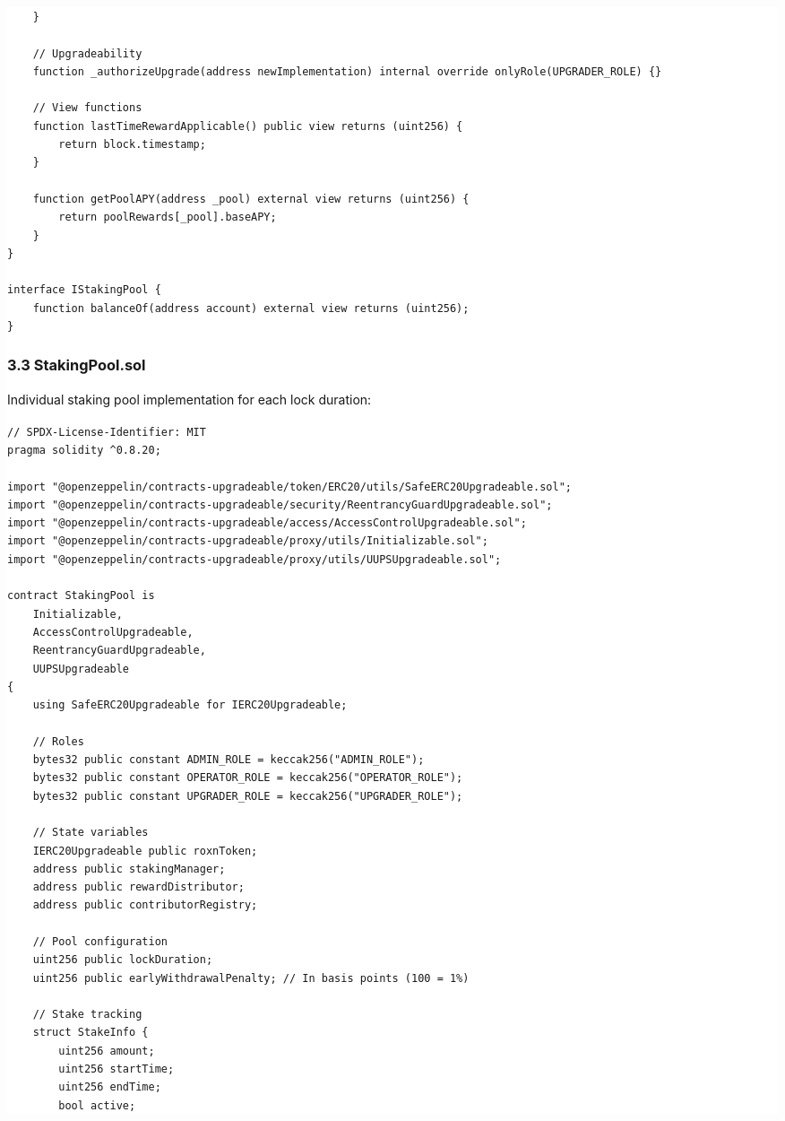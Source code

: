 ```solidity
    }
    
    // Upgradeability
    function _authorizeUpgrade(address newImplementation) internal override onlyRole(UPGRADER_ROLE) {}
    
    // View functions
    function lastTimeRewardApplicable() public view returns (uint256) {
        return block.timestamp;
    }
    
    function getPoolAPY(address _pool) external view returns (uint256) {
        return poolRewards[_pool].baseAPY;
    }
}

interface IStakingPool {
    function balanceOf(address account) external view returns (uint256);
}
```

### 3.3 StakingPool.sol

Individual staking pool implementation for each lock duration:

```solidity
// SPDX-License-Identifier: MIT
pragma solidity ^0.8.20;

import "@openzeppelin/contracts-upgradeable/token/ERC20/utils/SafeERC20Upgradeable.sol";
import "@openzeppelin/contracts-upgradeable/security/ReentrancyGuardUpgradeable.sol";
import "@openzeppelin/contracts-upgradeable/access/AccessControlUpgradeable.sol";
import "@openzeppelin/contracts-upgradeable/proxy/utils/Initializable.sol";
import "@openzeppelin/contracts-upgradeable/proxy/utils/UUPSUpgradeable.sol";

contract StakingPool is 
    Initializable, 
    AccessControlUpgradeable, 
    ReentrancyGuardUpgradeable,
    UUPSUpgradeable 
{
    using SafeERC20Upgradeable for IERC20Upgradeable;
    
    // Roles
    bytes32 public constant ADMIN_ROLE = keccak256("ADMIN_ROLE");
    bytes32 public constant OPERATOR_ROLE = keccak256("OPERATOR_ROLE");
    bytes32 public constant UPGRADER_ROLE = keccak256("UPGRADER_ROLE");
    
    // State variables
    IERC20Upgradeable public roxnToken;
    address public stakingManager;
    address public rewardDistributor;
    address public contributorRegistry;
    
    // Pool configuration
    uint256 public lockDuration;
    uint256 public earlyWithdrawalPenalty; // In basis points (100 = 1%)
    
    // Stake tracking
    struct StakeInfo {
        uint256 amount;
        uint256 startTime;
        uint256 endTime;
        bool active;
```